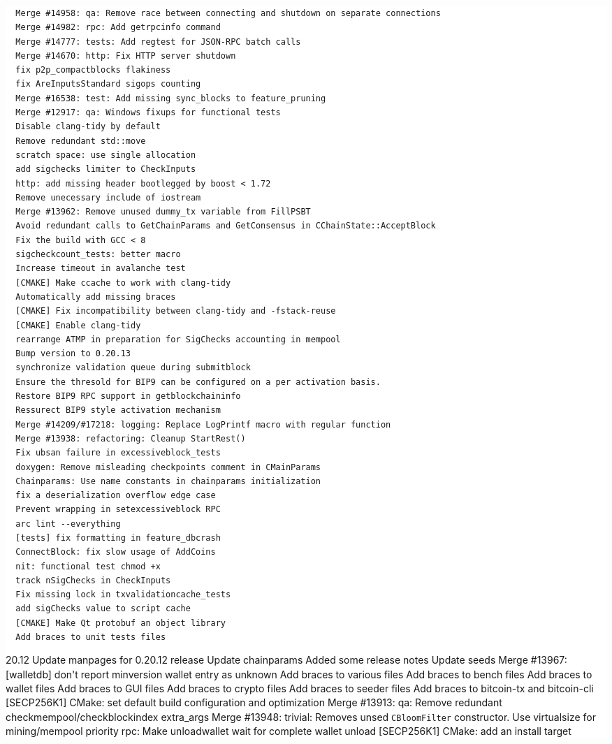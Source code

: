      Merge #14958: qa: Remove race between connecting and shutdown on separate connections
      Merge #14982: rpc: Add getrpcinfo command
      Merge #14777: tests: Add regtest for JSON-RPC batch calls
      Merge #14670: http: Fix HTTP server shutdown
      fix p2p_compactblocks flakiness
      fix AreInputsStandard sigops counting
      Merge #16538: test: Add missing sync_blocks to feature_pruning
      Merge #12917: qa: Windows fixups for functional tests
      Disable clang-tidy by default
      Remove redundant std::move
      scratch space: use single allocation
      add sigchecks limiter to CheckInputs
      http: add missing header bootlegged by boost < 1.72
      Remove unecessary include of iostream
      Merge #13962: Remove unused dummy_tx variable from FillPSBT
      Avoid redundant calls to GetChainParams and GetConsensus in CChainState::AcceptBlock
      Fix the build with GCC < 8
      sigcheckcount_tests: better macro
      Increase timeout in avalanche test
      [CMAKE] Make ccache to work with clang-tidy
      Automatically add missing braces
      [CMAKE] Fix incompatibility between clang-tidy and -fstack-reuse
      [CMAKE] Enable clang-tidy
      rearrange ATMP in preparation for SigChecks accounting in mempool
      Bump version to 0.20.13
      synchronize validation queue during submitblock
      Ensure the thresold for BIP9 can be configured on a per activation basis.
      Restore BIP9 RPC support in getblockchaininfo
      Ressurect BIP9 style activation mechanism
      Merge #14209/#17218: logging: Replace LogPrintf macro with regular function
      Merge #13938: refactoring: Cleanup StartRest()
      Fix ubsan failure in excessiveblock_tests
      doxygen: Remove misleading checkpoints comment in CMainParams
      Chainparams: Use name constants in chainparams initialization
      fix a deserialization overflow edge case
      Prevent wrapping in setexcessiveblock RPC
      arc lint --everything
      [tests] fix formatting in feature_dbcrash
      ConnectBlock: fix slow usage of AddCoins
      nit: functional test chmod +x
      track nSigChecks in CheckInputs
      Fix missing lock in txvalidationcache_tests
      add sigChecks value to script cache
      [CMAKE] Make Qt protobuf an object library
      Add braces to unit tests files
20.12
      Update manpages for 0.20.12 release
      Update chainparams
      Added some release notes
      Update seeds
      Merge #13967: [walletdb] don't report minversion wallet entry as unknown
      Add braces to various files
      Add braces to bench files
      Add braces to wallet files
      Add braces to GUI files
      Add braces to crypto files
      Add braces to seeder files
      Add braces to bitcoin-tx and bitcoin-cli
      [SECP256K1] CMake: set default build configuration and optimization
      Merge #13913: qa: Remove redundant checkmempool/checkblockindex extra_args
      Merge #13948: trivial: Removes unsed `CBloomFilter` constructor.
      Use virtualsize for mining/mempool priority
      rpc: Make unloadwallet wait for complete wallet unload
      [SECP256K1] CMake: add an install target